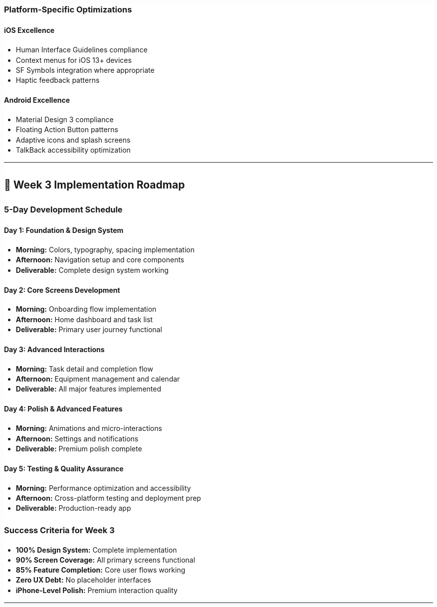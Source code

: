 ### **Platform-Specific Optimizations**

#### **iOS Excellence**
- Human Interface Guidelines compliance
- Context menus for iOS 13+ devices
- SF Symbols integration where appropriate
- Haptic feedback patterns

#### **Android Excellence**
- Material Design 3 compliance
- Floating Action Button patterns
- Adaptive icons and splash screens
- TalkBack accessibility optimization

---

## 📅 **Week 3 Implementation Roadmap**

### **5-Day Development Schedule**

#### **Day 1: Foundation & Design System**
- **Morning:** Colors, typography, spacing implementation
- **Afternoon:** Navigation setup and core components
- **Deliverable:** Complete design system working

#### **Day 2: Core Screens Development**
- **Morning:** Onboarding flow implementation
- **Afternoon:** Home dashboard and task list
- **Deliverable:** Primary user journey functional

#### **Day 3: Advanced Interactions**
- **Morning:** Task detail and completion flow
- **Afternoon:** Equipment management and calendar
- **Deliverable:** All major features implemented

#### **Day 4: Polish & Advanced Features**
- **Morning:** Animations and micro-interactions
- **Afternoon:** Settings and notifications
- **Deliverable:** Premium polish complete

#### **Day 5: Testing & Quality Assurance**
- **Morning:** Performance optimization and accessibility
- **Afternoon:** Cross-platform testing and deployment prep
- **Deliverable:** Production-ready app

### **Success Criteria for Week 3**
- **100% Design System:** Complete implementation
- **90% Screen Coverage:** All primary screens functional
- **85% Feature Completion:** Core user flows working
- **Zero UX Debt:** No placeholder interfaces
- **iPhone-Level Polish:** Premium interaction quality

---